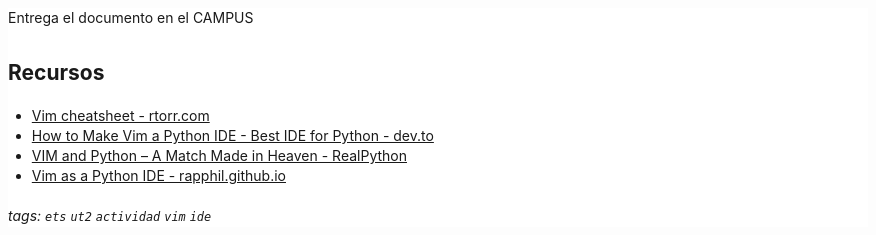 Entrega el documento en el CAMPUS

## Recursos

* [Vim cheatsheet - rtorr.com](https://vim.rtorr.com/lang/es_es)
* [How to Make Vim a Python IDE - Best IDE for Python - dev.to](https://dev.to/shahinsha/how-to-make-vim-a-python-ide-best-ide-for-python-23e1)
* [VIM and Python – A Match Made in Heaven - RealPython](https://realpython.com/vim-and-python-a-match-made-in-heaven/)
* [Vim as a Python IDE - rapphil.github.io](https://rapphil.github.io/vim-python-ide/)

###### tags: `ets` `ut2` `actividad` `vim` `ide`